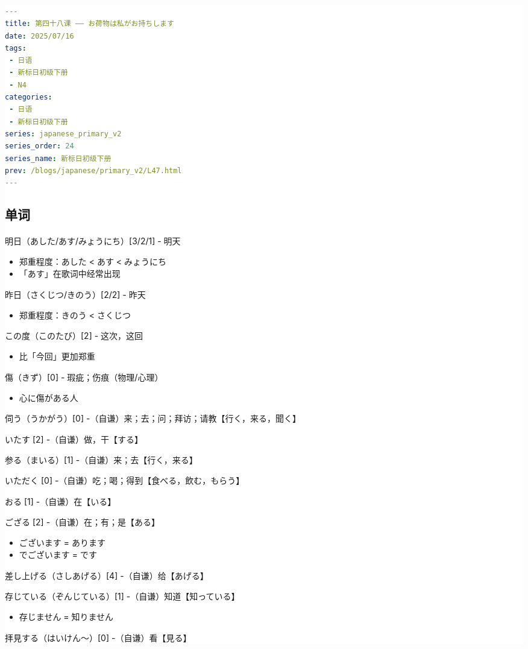 ```yaml
---
title: 第四十八课 —— お荷物は私がお持ちします
date: 2025/07/16
tags:
 - 日语
 - 新标日初级下册
 - N4
categories:
 - 日语
 - 新标日初级下册
series: japanese_primary_v2
series_order: 24
series_name: 新标日初级下册
prev: /blogs/japanese/primary_v2/L47.html
---
```


## 单词

明日（あした/あす/みょうにち）\[3/2/1\] - 明天

+ 郑重程度：あした < あす < みょうにち
+ 「あす」在歌词中经常出现

昨日（さくじつ/きのう）\[2/2\] - 昨天

+ 郑重程度：きのう < さくじつ

この度（このたび）\[2\] - 这次，这回

+ 比「今回」更加郑重

傷（きず）\[0\] - 瑕疵；伤痕（物理/心理）

+ 心に傷がある人

伺う（うかがう）\[0\] -（自谦）来；去；问；拜访；请教【行く，来る，聞く】

いたす \[2\] -（自谦）做，干【する】

参る（まいる）\[1\] -（自谦）来；去【行く，来る】

いただく \[0\] -（自谦）吃；喝；得到【食べる，飲む，もらう】

おる \[1\] -（自谦）在【いる】

ござる \[2\] -（自谦）在；有；是【ある】

+ ございます = あります
+ でございます = です

差し上げる（さしあげる）\[4\] -（自谦）给【あげる】

存じている（ぞんじている）\[1\] -（自谦）知道【知っている】

+ 存じません = 知りません

拝見する（はいけん～）\[0\] -（自谦）看【見る】
